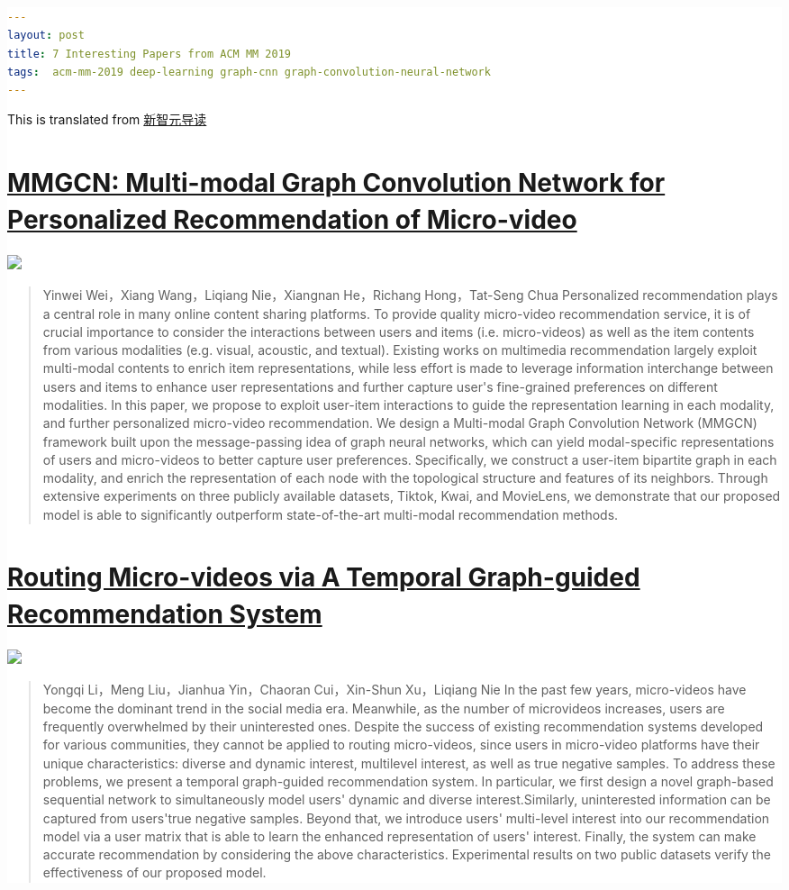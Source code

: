 ```yaml
---
layout: post
title: 7 Interesting Papers from ACM MM 2019
tags:  acm-mm-2019 deep-learning graph-cnn graph-convolution-neural-network
---
```


This is translated from [新智元导读](https://mp.weixin.qq.com/s/nvQ6dY5K7TW_eEH0QW0WeA)

# [MMGCN: Multi-modal Graph Convolution Network for Personalized Recommendation of Micro-video](https://dl.acm.org/citation.cfm?id=3351034)
![](https://mmbiz.qpic.cn/mmbiz_png/AefvpgiaIPw04ZU14S0OrDh1iaBSV9RSfBkdxRCu9A5DnxLyAg81BAjbGQjW1tWZ1AwI5VJoulR7Jkb8ygQQLmibw/640?wx_fmt=png&tp=webp&wxfrom=5&wx_lazy=1&wx_co=1)

> Yinwei Wei，Xiang Wang，Liqiang Nie，Xiangnan He，Richang Hong，Tat-Seng Chua
> Personalized recommendation plays a central role in many online content sharing platforms. To provide quality micro-video recommendation service, it is of crucial importance to consider the interactions between users and items (i.e. micro-videos) as well as the item contents from various modalities (e.g. visual, acoustic, and textual). Existing works on multimedia recommendation largely exploit multi-modal contents to enrich item representations, while less effort is made to leverage information interchange between users and items to enhance user representations and further capture user's fine-grained preferences on different modalities. In this paper, we propose to exploit user-item interactions to guide the representation learning in each modality, and further personalized micro-video recommendation. We design a Multi-modal Graph Convolution Network (MMGCN) framework built upon the message-passing idea of graph neural networks, which can yield modal-specific representations of users and micro-videos to better capture user preferences. Specifically, we construct a user-item bipartite graph in each modality, and enrich the representation of each node with the topological structure and features of its neighbors. Through extensive experiments on three publicly available datasets, Tiktok, Kwai, and MovieLens, we demonstrate that our proposed model is able to significantly outperform state-of-the-art multi-modal recommendation methods.

# [Routing Micro-videos via A Temporal Graph-guided Recommendation System]()
![](https://mmbiz.qpic.cn/mmbiz_png/AefvpgiaIPw04ZU14S0OrDh1iaBSV9RSfBXQEpMhRfNvmLgm5015icFZiaqK1QoxUGPtqiapXksibhOpb5kWqwOwbXwQ/640?wx_fmt=png&tp=webp&wxfrom=5&wx_lazy=1&wx_co=1)

> Yongqi Li，Meng Liu，Jianhua Yin，Chaoran Cui，Xin-Shun Xu，Liqiang Nie
> In the past few years, micro-videos have become the dominant trend in the social media era. Meanwhile, as the number of microvideos increases, users are frequently overwhelmed by their uninterested ones. Despite the success of existing recommendation systems developed for various communities, they cannot be applied to routing micro-videos, since users in micro-video platforms have their unique characteristics: diverse and dynamic interest, multilevel interest, as well as true negative samples. To address these problems, we present a temporal graph-guided recommendation system. In particular, we first design a novel graph-based sequential network to simultaneously model users' dynamic and diverse interest.Similarly, uninterested information can be captured from users'true negative samples. Beyond that, we introduce users' multi-level interest into our recommendation model via a user matrix that is able to learn the enhanced representation of users' interest. Finally, the system can make accurate recommendation by considering the above characteristics. Experimental results on two public datasets verify the effectiveness of our proposed model.
